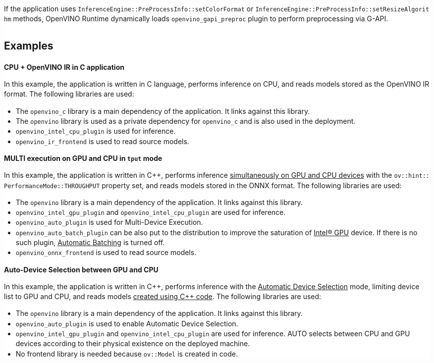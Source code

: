 If the application uses `InferenceEngine::PreProcessInfo::setColorFormat` or `InferenceEngine::PreProcessInfo::setResizeAlgorithm` methods, OpenVINO Runtime dynamically loads `openvino_gapi_preproc` plugin to perform preprocessing via G-API.

## Examples

**CPU + OpenVINO IR in C application**

In this example, the application is written in C language, performs inference on CPU, and reads models stored as the OpenVINO IR format. The following libraries are used:
- The `openvino_c` library is a main dependency of the application. It links against this library.
- The `openvino` library is used as a private dependency for `openvino_c` and is also used in the deployment.
- `openvino_intel_cpu_plugin` is used for inference.
- `openvino_ir_frontend` is used to read source models.

**MULTI execution on GPU and CPU in `tput` mode**

In this example, the application is written in C++, performs inference [simultaneously on GPU and CPU devices](../multi_device.md) with the `ov::hint::PerformanceMode::THROUGHPUT` property set, and reads models stored in the ONNX format. The following libraries are used:
- The `openvino` library is a main dependency of the application. It links against this library.
- `openvino_intel_gpu_plugin` and `openvino_intel_cpu_plugin` are used for inference.
- `openvino_auto_plugin` is used for Multi-Device Execution.
- `openvino_auto_batch_plugin` can be also put to the distribution to improve the saturation of [Intel® GPU](../supported_plugins/GPU.md) device. If there is no such plugin, [Automatic Batching](../automatic_batching.md) is turned off.
- `openvino_onnx_frontend` is used to read source models.

**Auto-Device Selection between GPU and CPU**

In this example, the application is written in C++, performs inference with the [Automatic Device Selection](../auto_device_selection.md) mode, limiting device list to GPU and CPU, and reads models [created using C++ code](../model_representation.md). The following libraries are used:
- The `openvino` library is a main dependency of the application. It links against this library.
- `openvino_auto_plugin` is used to enable Automatic Device Selection.
- `openvino_intel_gpu_plugin` and `openvino_intel_cpu_plugin` are used for inference. AUTO selects between CPU and GPU devices according to their physical existence on the deployed machine.
- No frontend library is needed because `ov::Model` is created in code.
